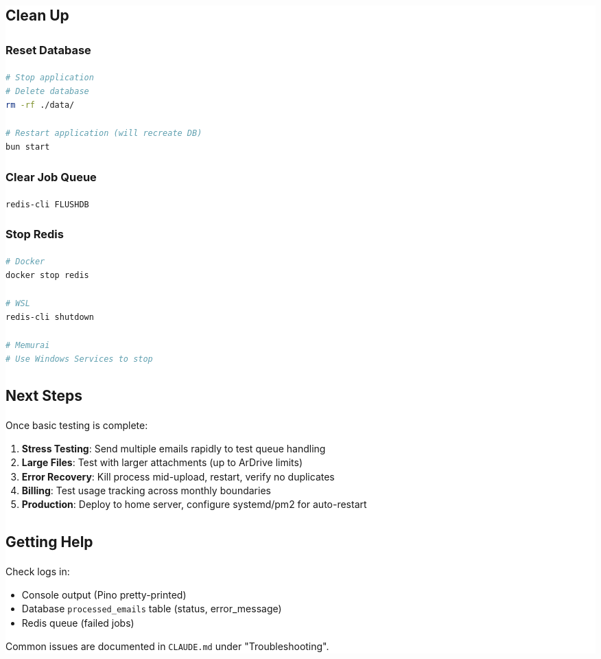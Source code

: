 ## Clean Up

### Reset Database

```bash
# Stop application
# Delete database
rm -rf ./data/

# Restart application (will recreate DB)
bun start
```

### Clear Job Queue

```bash
redis-cli FLUSHDB
```

### Stop Redis

```bash
# Docker
docker stop redis

# WSL
redis-cli shutdown

# Memurai
# Use Windows Services to stop
```

## Next Steps

Once basic testing is complete:

1. **Stress Testing**: Send multiple emails rapidly to test queue handling
2. **Large Files**: Test with larger attachments (up to ArDrive limits)
3. **Error Recovery**: Kill process mid-upload, restart, verify no duplicates
4. **Billing**: Test usage tracking across monthly boundaries
5. **Production**: Deploy to home server, configure systemd/pm2 for auto-restart

## Getting Help

Check logs in:
- Console output (Pino pretty-printed)
- Database `processed_emails` table (status, error_message)
- Redis queue (failed jobs)

Common issues are documented in `CLAUDE.md` under "Troubleshooting".
